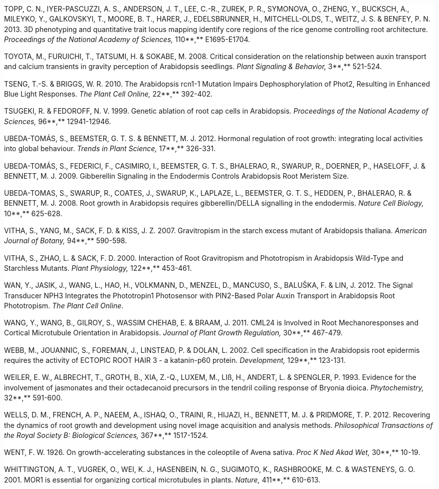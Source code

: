 TOPP, C. N., IYER-PASCUZZI, A. S., ANDERSON, J. T., LEE, C.-R., ZUREK, P. R., SYMONOVA, O., ZHENG, Y., BUCKSCH, A., MILEYKO, Y., GALKOVSKYI, T., MOORE, B. T., HARER, J., EDELSBRUNNER, H., MITCHELL-OLDS, T., WEITZ, J. S. & BENFEY, P. N. 2013. 3D phenotyping and quantitative trait locus mapping identify core regions of the rice genome controlling root architecture. _Proceedings of the National Academy of Sciences,_ 110**,** E1695-E1704.

TOYOTA, M., FURUICHI, T., TATSUMI, H. & SOKABE, M. 2008. Critical consideration on the relationship between auxin transport and calcium transients in gravity perception of Arabidopsis seedlings. _Plant Signaling & Behavior,_ 3**,** 521-524.

TSENG, T.-S. & BRIGGS, W. R. 2010. The Arabidopsis rcn1-1 Mutation Impairs Dephosphorylation of Phot2, Resulting in Enhanced Blue Light Responses. _The Plant Cell Online,_ 22**,** 392-402.

TSUGEKI, R. & FEDOROFF, N. V. 1999. Genetic ablation of root cap cells in Arabidopsis. _Proceedings of the National Academy of Sciences,_ 96**,** 12941-12946.

UBEDA-TOMÁS, S., BEEMSTER, G. T. S. & BENNETT, M. J. 2012. Hormonal regulation of root growth: integrating local activities into global behaviour. _Trends in Plant Science,_ 17**,** 326-331.

UBEDA-TOMÁS, S., FEDERICI, F., CASIMIRO, I., BEEMSTER, G. T. S., BHALERAO, R., SWARUP, R., DOERNER, P., HASELOFF, J. & BENNETT, M. J. 2009. Gibberellin Signaling in the Endodermis Controls Arabidopsis Root Meristem Size.

UBEDA-TOMAS, S., SWARUP, R., COATES, J., SWARUP, K., LAPLAZE, L., BEEMSTER, G. T. S., HEDDEN, P., BHALERAO, R. & BENNETT, M. J. 2008. Root growth in Arabidopsis requires gibberellin/DELLA signalling in the endodermis. _Nature Cell Biology,_ 10**,** 625-628.

VITHA, S., YANG, M., SACK, F. D. & KISS, J. Z. 2007. Gravitropism in the starch excess mutant of Arabidopsis thaliana. _American Journal of Botany,_ 94**,** 590-598.

VITHA, S., ZHAO, L. & SACK, F. D. 2000. Interaction of Root Gravitropism and Phototropism in Arabidopsis Wild-Type and Starchless Mutants. _Plant Physiology,_ 122**,** 453-461.

WAN, Y., JASIK, J., WANG, L., HAO, H., VOLKMANN, D., MENZEL, D., MANCUSO, S., BALUŠKA, F. & LIN, J. 2012. The Signal Transducer NPH3 Integrates the Phototropin1 Photosensor with PIN2-Based Polar Auxin Transport in Arabidopsis Root Phototropism. _The Plant Cell Online_.

WANG, Y., WANG, B., GILROY, S., WASSIM CHEHAB, E. & BRAAM, J. 2011. CML24 is Involved in Root Mechanoresponses and Cortical Microtubule Orientation in Arabidopsis. _Journal of Plant Growth Regulation,_ 30**,** 467-479.

WEBB, M., JOUANNIC, S., FOREMAN, J., LINSTEAD, P. & DOLAN, L. 2002. Cell specification in the Arabidopsis root epidermis requires the activity of ECTOPIC ROOT HAIR 3 - a katanin-p60 protein. _Development,_ 129**,** 123-131.

WEILER, E. W., ALBRECHT, T., GROTH, B., XIA, Z.-Q., LUXEM, M., LIß, H., ANDERT, L. & SPENGLER, P. 1993. Evidence for the involvement of jasmonates and their octadecanoid precursors in the tendril coiling response of Bryonia dioica. _Phytochemistry,_ 32**,** 591-600.

WELLS, D. M., FRENCH, A. P., NAEEM, A., ISHAQ, O., TRAINI, R., HIJAZI, H., BENNETT, M. J. & PRIDMORE, T. P. 2012. Recovering the dynamics of root growth and development using novel image acquisition and analysis methods. _Philosophical Transactions of the Royal Society B: Biological Sciences,_ 367**,** 1517-1524.

WENT, F. W. 1926. On growth-accelerating substances in the coleoptile of Avena sativa. _Proc K Ned Akad Wet,_ 30**,** 10-19.

WHITTINGTON, A. T., VUGREK, O., WEI, K. J., HASENBEIN, N. G., SUGIMOTO, K., RASHBROOKE, M. C. & WASTENEYS, G. O. 2001. MOR1 is essential for organizing cortical microtubules in plants. _Nature,_ 411**,** 610-613.
